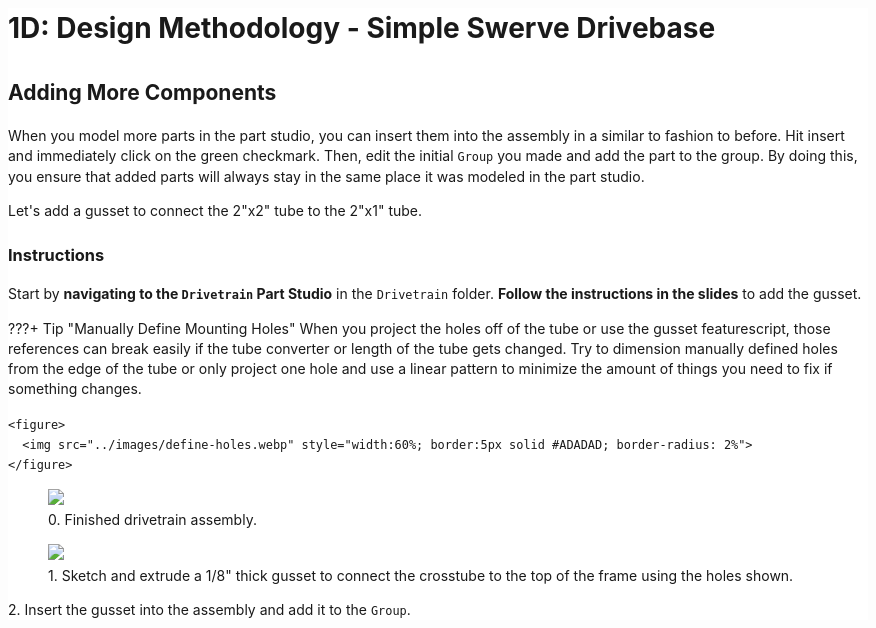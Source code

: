 # 1D: Design Methodology - Simple Swerve Drivebase

## Adding More Components

When you model more parts in the part studio, you can insert them into the assembly in a similar to fashion to before. Hit insert and immediately click on the green checkmark. Then, edit the initial `Group` you made and add the part to the group. By doing this, you ensure that added parts will always stay in the same place it was modeled in the part studio.

Let's add a gusset to connect the 2"x2" tube to the 2"x1" tube.

### Instructions

Start by **navigating to the `Drivetrain` Part Studio** in the `Drivetrain` folder. **Follow the instructions in the slides** to add the gusset.

???+ Tip "Manually Define Mounting Holes"
    When you project the holes off of the tube or use the gusset featurescript, those references can break easily if the tube converter or length of the tube gets changed. Try to dimension manually defined holes from the edge of the tube or only project one hole and use a linear pattern to minimize the amount of things you need to fix if something changes.

    <figure>
      <img src="../images/define-holes.webp" style="width:60%; border:5px solid #ADADAD; border-radius: 2%">
    </figure>



<div class="slideshow-container">

  
  <div id="slide1" class="mySlides fade">
    <figure>
      <img src="../images/drivetrain/add-0.webp" style="width:100%">
      <figcaption>0. Finished drivetrain assembly.</figcaption>
    </figure>
  </div>

  <div class="mySlides fade">
    <figure>
      <img src="../images/drivetrain/add-1.webp" style="width:100%">
      <figcaption>1. Sketch and extrude a 1/8" thick gusset to connect the crosstube to the top of the frame using the holes shown.</figcaption>
    </figure>
  </div>

  <div class="mySlides fade">
    <div class="slide-content">
      <iframe src="https://www.youtube.com/embed/n8lWSdOV-Ks?controls=1&rel=0&showinfo=0" frameborder="0" allowfullscreen vq="hd1080"></iframe>
      <figcaption>2. Insert the gusset into the assembly and add it to the <code>Group</code>.</figcaption>
    </div>
  </div>
